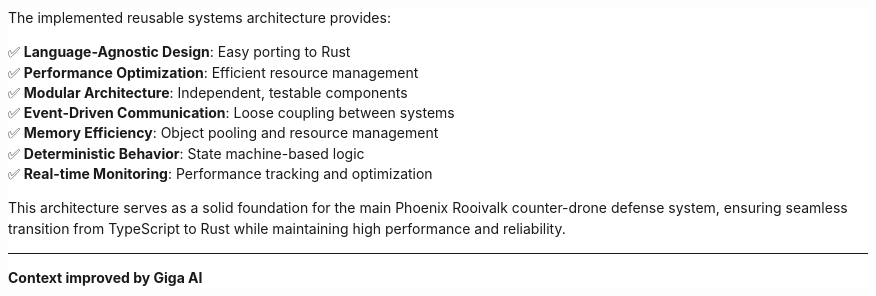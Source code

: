The implemented reusable systems architecture provides:

✅ **Language-Agnostic Design**: Easy porting to Rust  
✅ **Performance Optimization**: Efficient resource management  
✅ **Modular Architecture**: Independent, testable components  
✅ **Event-Driven Communication**: Loose coupling between systems  
✅ **Memory Efficiency**: Object pooling and resource management  
✅ **Deterministic Behavior**: State machine-based logic  
✅ **Real-time Monitoring**: Performance tracking and optimization  

This architecture serves as a solid foundation for the main Phoenix Rooivalk counter-drone defense system, ensuring seamless transition from TypeScript to Rust while maintaining high performance and reliability.

---

**Context improved by Giga AI**
